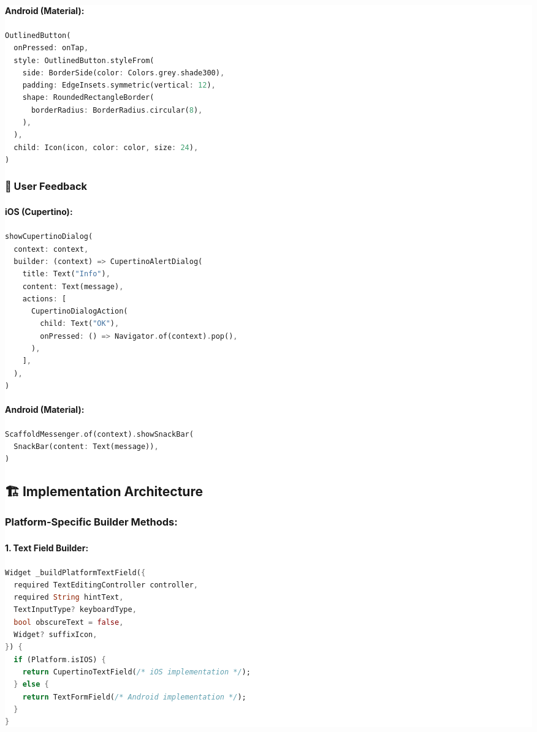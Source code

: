 #### **Android (Material):**
```dart
OutlinedButton(
  onPressed: onTap,
  style: OutlinedButton.styleFrom(
    side: BorderSide(color: Colors.grey.shade300),
    padding: EdgeInsets.symmetric(vertical: 12),
    shape: RoundedRectangleBorder(
      borderRadius: BorderRadius.circular(8),
    ),
  ),
  child: Icon(icon, color: color, size: 24),
)
```

### **💬 User Feedback**

#### **iOS (Cupertino):**
```dart
showCupertinoDialog(
  context: context,
  builder: (context) => CupertinoAlertDialog(
    title: Text("Info"),
    content: Text(message),
    actions: [
      CupertinoDialogAction(
        child: Text("OK"),
        onPressed: () => Navigator.of(context).pop(),
      ),
    ],
  ),
)
```

#### **Android (Material):**
```dart
ScaffoldMessenger.of(context).showSnackBar(
  SnackBar(content: Text(message)),
)
```

## 🏗️ Implementation Architecture

### **Platform-Specific Builder Methods:**

#### **1. Text Field Builder:**
```dart
Widget _buildPlatformTextField({
  required TextEditingController controller,
  required String hintText,
  TextInputType? keyboardType,
  bool obscureText = false,
  Widget? suffixIcon,
}) {
  if (Platform.isIOS) {
    return CupertinoTextField(/* iOS implementation */);
  } else {
    return TextFormField(/* Android implementation */);
  }
}
```
